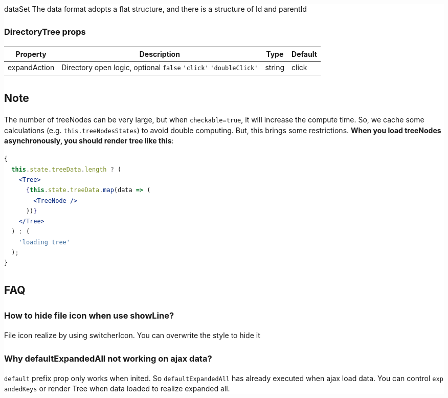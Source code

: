 dataSet The data format adopts a flat structure, and there is a structure of Id and parentId

### DirectoryTree props

| Property | Description | Type | Default |
| --- | --- | --- | --- |
| expandAction | Directory open logic, optional `false` `'click'` `'doubleClick'` | string | click |

## Note


The number of treeNodes can be very large, but when `checkable=true`, it will increase the compute time. So, we cache some calculations (e.g. `this.treeNodesStates`) to avoid double computing. But, this brings some restrictions. **When you load treeNodes asynchronously, you should render tree like this**:


```jsx
{
  this.state.treeData.length ? (
    <Tree>
      {this.state.treeData.map(data => (
        <TreeNode />
      ))}
    </Tree>
  ) : (
    'loading tree'
  );
}
```

## FAQ

### How to hide file icon when use showLine?


File icon realize by using switcherIcon. You can overwrite the style to hide it


### Why defaultExpandedAll not working on ajax data?

`default` prefix prop only works when inited. So `defaultExpandedAll` has already executed when ajax load data. You can control `expandedKeys` or render Tree when data loaded to realize expanded all.

